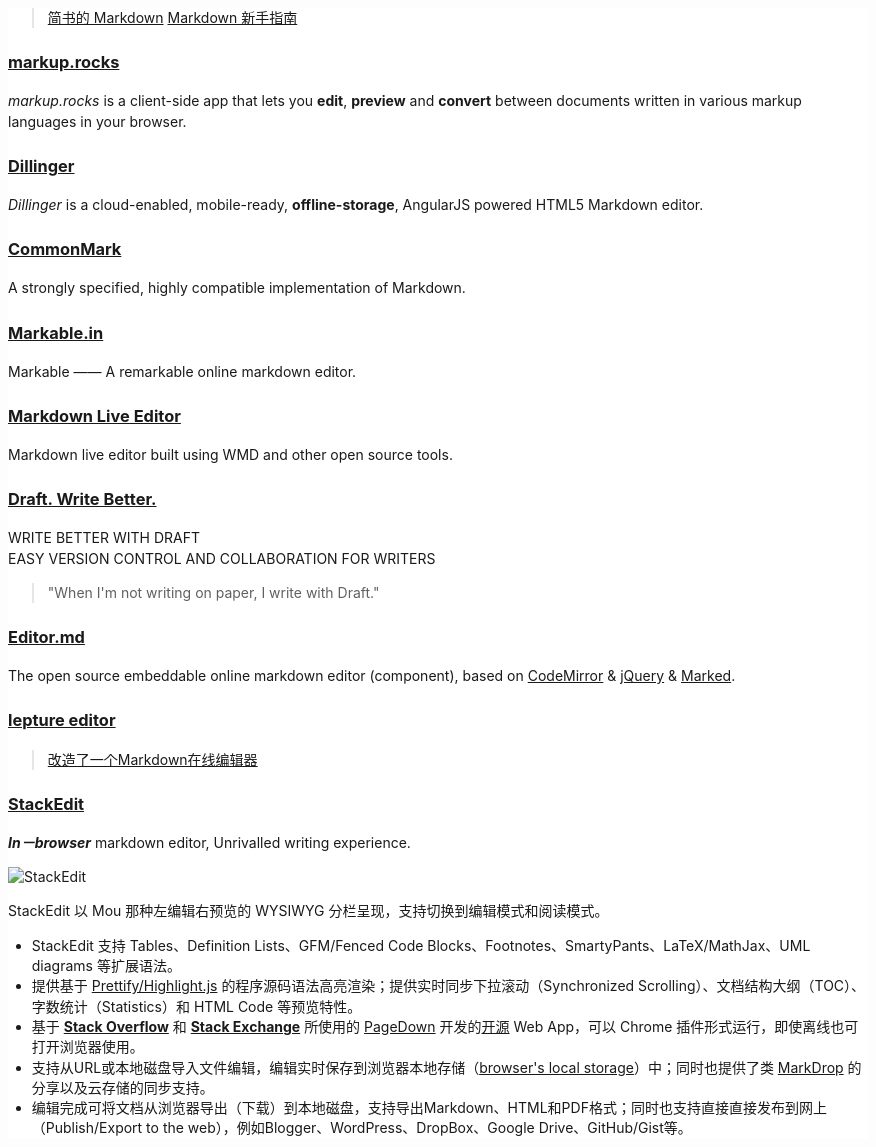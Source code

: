 > [简书的 Markdown](http://www.jianshu.com/writer#/notebooks/1758612/notes/2107008)
> [Markdown 新手指南](http://www.jianshu.com/p/q81RER)

### [markup.rocks](http://markup.rocks/)
*markup.rocks* is a client-side app that lets you **edit**, **preview** and  **convert** between documents written in various markup languages in your browser.

### [Dillinger](http://dillinger.io/)
*Dillinger* is a cloud-enabled, mobile-ready, **offline-storage**, AngularJS powered HTML5 Markdown editor.

### [CommonMark](http://commonmark.org/)
A strongly specified, highly compatible implementation of Markdown.



### [Markable.in](http://markable.in/editor/)
Markable —— A remarkable online markdown editor.



### [Markdown Live Editor](http://jrmoran.com/playground/markdown-live-editor/)
Markdown live editor built using WMD and other open source tools.

### [Draft. Write Better.](https://draftin.com/)
WRITE BETTER WITH DRAFT  
EASY VERSION CONTROL AND COLLABORATION FOR WRITERS

> "When I'm not writing on paper, I write with Draft."

### [Editor.md](https://pandao.github.io/editor.md/)
The open source embeddable online markdown editor (component), based on [CodeMirror](http://codemirror.net/) & [jQuery](https://jquery.com/) & [Marked](https://github.com/chjj/marked).  



### [lepture editor](http://lab.lepture.com/editor/)
> [改造了一个Markdown在线编辑器](http://segmentfault.com/a/1190000002724430)

### [StackEdit](https://stackedit.io/editor)
***In－browser*** markdown editor, Unrivalled writing experience.

![StackEdit](https://stackedit.io/res-min/img/logo.svg "StackEdit")

StackEdit 以 Mou 那种左编辑右预览的 WYSIWYG 分栏呈现，支持切换到编辑模式和阅读模式。

- StackEdit 支持 Tables、Definition Lists、GFM/Fenced Code Blocks、Footnotes、SmartyPants、LaTeX/MathJax、UML diagrams 等扩展语法。
- 提供基于 [Prettify/Highlight.js](https://github.com/isagalaev/highlight.js) 的程序源码语法高亮渲染；提供实时同步下拉滚动（Synchronized Scrolling）、文档结构大纲（TOC）、字数统计（Statistics）和 HTML Code 等预览特性。
- 基于 **[Stack Overflow](http://stackoverflow.com/)** 和 **[Stack Exchange](http://stackexchange.com/)** 所使用的 [PageDown](https://github.com/ujifgc/pagedown) 开发的[开源](https://github.com/benweet/stackedit/) Web App，可以 Chrome 插件形式运行，即使离线也可打开浏览器使用。  
- 支持从URL或本地磁盘导入文件编辑，编辑实时保存到浏览器本地存储（[browser's local storage](https://developer.mozilla.org/en-US/docs/Web/Guide/DOM/Storage#localStorage)）中；同时也提供了类 [MarkDrop](http://www.cultofmac.com/258241/markdrop-new-minimalistic-markdown-editor-mac) 的分享以及云存储的同步支持。  
- 编辑完成可将文档从浏览器导出（下载）到本地磁盘，支持导出Markdown、HTML和PDF格式；同时也支持直接直接发布到网上（Publish/Export to the web），例如Blogger、WordPress、DropBox、Google Drive、GitHub/Gist等。
